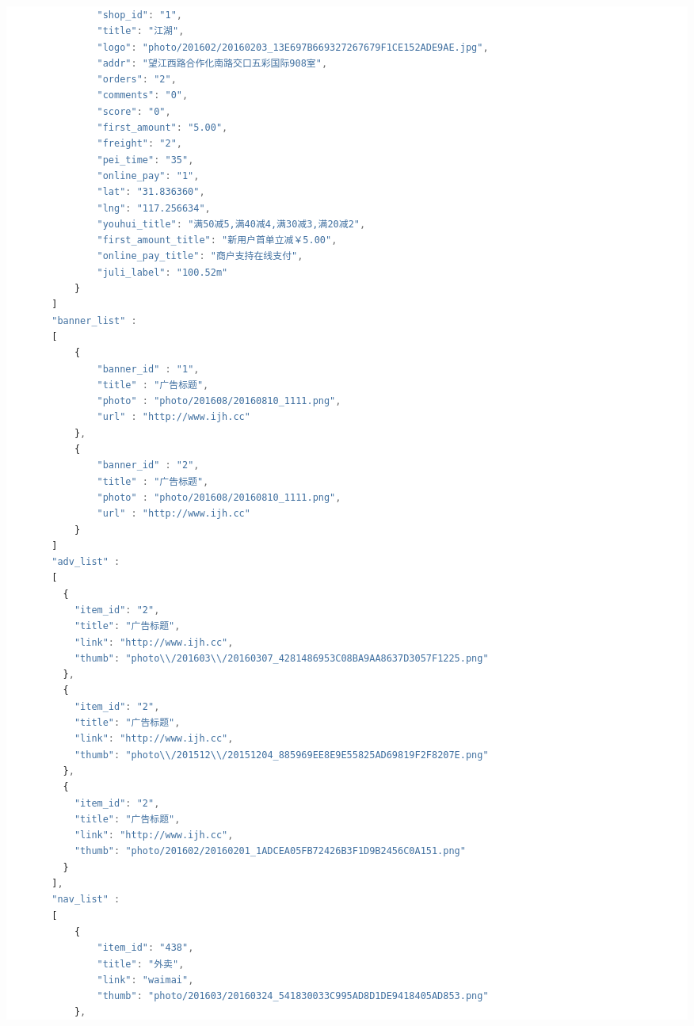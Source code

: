 ```javascript
                "shop_id": "1",
                "title": "江湖",
                "logo": "photo/201602/20160203_13E697B669327267679F1CE152ADE9AE.jpg",
                "addr": "望江西路合作化南路交口五彩国际908室",
                "orders": "2",
                "comments": "0",
                "score": "0",
                "first_amount": "5.00",
                "freight": "2",
                "pei_time": "35",
                "online_pay": "1",
                "lat": "31.836360",
                "lng": "117.256634",
                "youhui_title": "满50减5,满40减4,满30减3,满20减2",
                "first_amount_title": "新用户首单立减￥5.00",
                "online_pay_title": "商户支持在线支付",
                "juli_label": "100.52m"
            }
        ]
		"banner_list" :
        [
        	{
            	"banner_id" : "1",
                "title" : "广告标题",
                "photo" : "photo/201608/20160810_1111.png",
                "url" : "http://www.ijh.cc"
            },
        	{
            	"banner_id" : "2",
                "title" : "广告标题",
                "photo" : "photo/201608/20160810_1111.png",
                "url" : "http://www.ijh.cc"
            }
        ]
        "adv_list" :
        [
          {
            "item_id": "2",
            "title": "广告标题",
            "link": "http://www.ijh.cc",
            "thumb": "photo\\/201603\\/20160307_4281486953C08BA9AA8637D3057F1225.png"
          },
          {
            "item_id": "2",
            "title": "广告标题",
            "link": "http://www.ijh.cc",
            "thumb": "photo\\/201512\\/20151204_885969EE8E9E55825AD69819F2F8207E.png"
          },
          {
            "item_id": "2",
            "title": "广告标题",
            "link": "http://www.ijh.cc",
            "thumb": "photo/201602/20160201_1ADCEA05FB72426B3F1D9B2456C0A151.png"
          }
        ],
        "nav_list" :
        [
            {
                "item_id": "438",
                "title": "外卖",
                "link": "waimai",
                "thumb": "photo/201603/20160324_541830033C995AD8D1DE9418405AD853.png"
            },
```